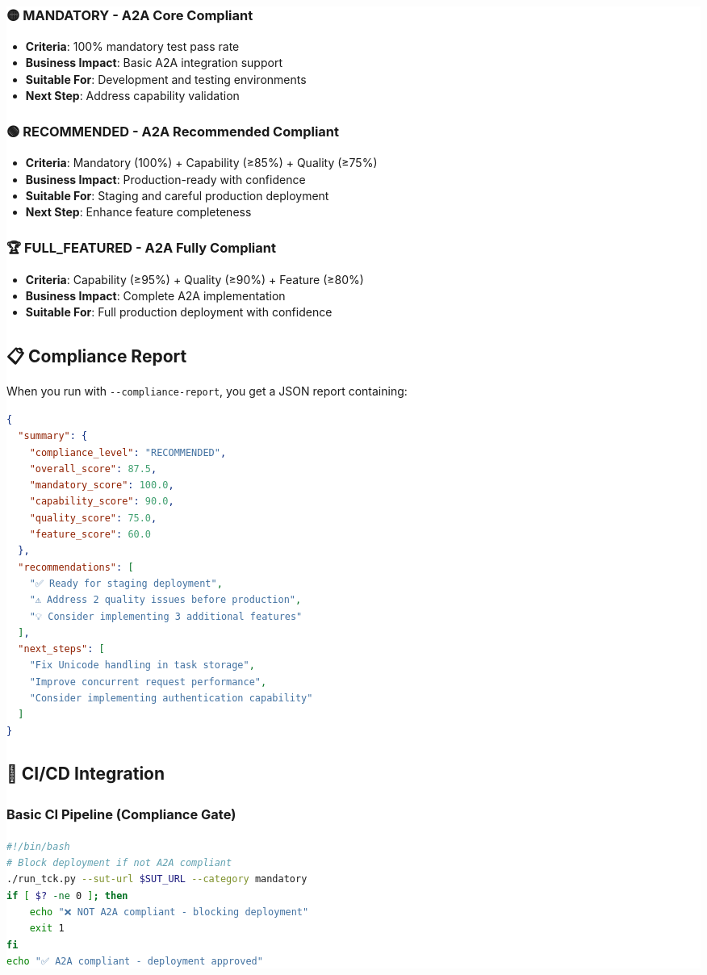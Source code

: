 ### 🟡 **MANDATORY** - A2A Core Compliant  
- **Criteria**: 100% mandatory test pass rate
- **Business Impact**: Basic A2A integration support
- **Suitable For**: Development and testing environments
- **Next Step**: Address capability validation

### 🟢 **RECOMMENDED** - A2A Recommended Compliant
- **Criteria**: Mandatory (100%) + Capability (≥85%) + Quality (≥75%)
- **Business Impact**: Production-ready with confidence
- **Suitable For**: Staging and careful production deployment
- **Next Step**: Enhance feature completeness

### 🏆 **FULL_FEATURED** - A2A Fully Compliant
- **Criteria**: Capability (≥95%) + Quality (≥90%) + Feature (≥80%)
- **Business Impact**: Complete A2A implementation
- **Suitable For**: Full production deployment with confidence

## 📋 Compliance Report

When you run with `--compliance-report`, you get a JSON report containing:

```json
{
  "summary": {
    "compliance_level": "RECOMMENDED",
    "overall_score": 87.5,
    "mandatory_score": 100.0,
    "capability_score": 90.0,
    "quality_score": 75.0,
    "feature_score": 60.0
  },
  "recommendations": [
    "✅ Ready for staging deployment",
    "⚠️ Address 2 quality issues before production",
    "💡 Consider implementing 3 additional features"
  ],
  "next_steps": [
    "Fix Unicode handling in task storage",
    "Improve concurrent request performance",
    "Consider implementing authentication capability"
  ]
}
```

## 🔄 CI/CD Integration

### **Basic CI Pipeline** (Compliance Gate)
```bash
#!/bin/bash
# Block deployment if not A2A compliant
./run_tck.py --sut-url $SUT_URL --category mandatory
if [ $? -ne 0 ]; then
    echo "❌ NOT A2A compliant - blocking deployment"
    exit 1
fi
echo "✅ A2A compliant - deployment approved"
```
